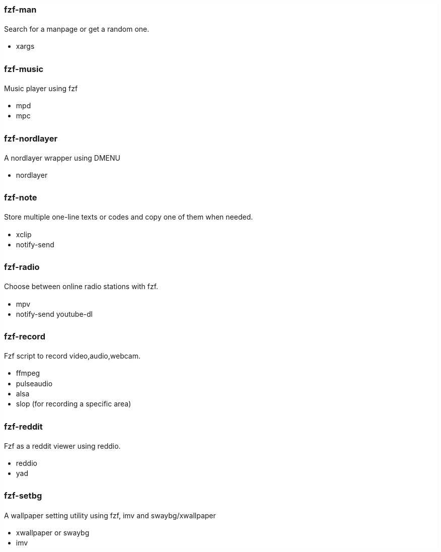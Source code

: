 ### fzf-man

Search for a manpage or get a random one.

- xargs

### fzf-music

Music player using fzf

- mpd
- mpc

### fzf-nordlayer

A nordlayer wrapper using DMENU

- nordlayer

### fzf-note

Store multiple one-line texts or codes and copy one of them when needed.

- xclip
- notify-send

### fzf-radio

Choose between online radio stations with fzf.

- mpv
- notify-send
  youtube-dl

### fzf-record

Fzf script to record video,audio,webcam.

- ffmpeg
- pulseaudio
- alsa
- slop (for recording a specific area)

### fzf-reddit

Fzf as a reddit viewer using reddio.

- reddio
- yad

### fzf-setbg

A wallpaper setting utility using fzf, imv and swaybg/xwallpaper

- xwallpaper or swaybg
- imv
